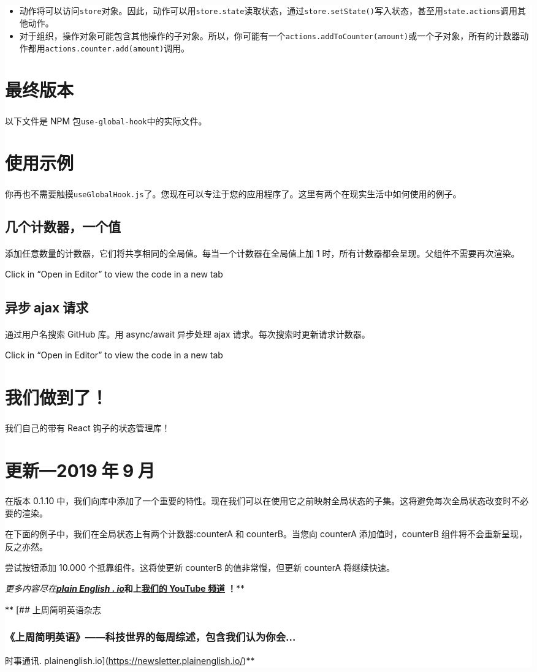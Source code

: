 *   动作将可以访问`store`对象。因此，动作可以用`store.state`读取状态，通过`store.setState()`写入状态，甚至用`state.actions`调用其他动作。
*   对于组织，操作对象可能包含其他操作的子对象。所以，你可能有一个`actions.addToCounter(amount)`或一个子对象，所有的计数器动作都用`actions.counter.add(amount)`调用。

# 最终版本

以下文件是 NPM 包`use-global-hook`中的实际文件。

# 使用示例

你再也不需要触摸`useGlobalHook.js`了。您现在可以专注于您的应用程序了。这里有两个在现实生活中如何使用的例子。

## 几个计数器，一个值

添加任意数量的计数器，它们将共享相同的全局值。每当一个计数器在全局值上加 1 时，所有计数器都会呈现。父组件不需要再次渲染。

Click in “Open in Editor” to view the code in a new tab

## 异步 ajax 请求

通过用户名搜索 GitHub 库。用 async/await 异步处理 ajax 请求。每次搜索时更新请求计数器。

Click in “Open in Editor” to view the code in a new tab

# 我们做到了！

我们自己的带有 React 钩子的状态管理库！

# 更新—2019 年 9 月

在版本 0.1.10 中，我们向库中添加了一个重要的特性。现在我们可以在使用它之前映射全局状态的子集。这将避免每次全局状态改变时不必要的渲染。

在下面的例子中，我们在全局状态上有两个计数器:counterA 和 counterB。当您向 counterA 添加值时，counterB 组件将不会重新呈现，反之亦然。

尝试按钮添加 10.000 个抵靠组件。这将使更新 counterB 的值非常慢，但更新 counterA 将继续快速。

*更多内容尽在*[***plain English . io***](http://plainenglish.io)**和上**[**我们的 YouTube 频道**](https://www.youtube.com/channel/UCtipWUghju290NWcn8jhyAw) **！****

**[](https://newsletter.plainenglish.io/) [## 上周简明英语杂志

### 《上周简明英语》——科技世界的每周综述，包含我们认为你会…

时事通讯. plainenglish.io](https://newsletter.plainenglish.io/)**